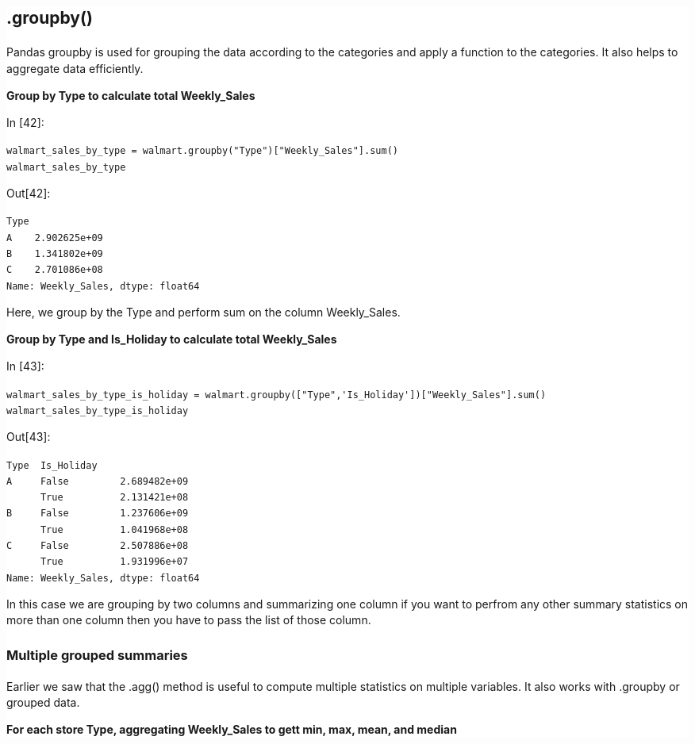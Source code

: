 ## .groupby() <a href="#.groupby" id=".groupby"></a>

Pandas groupby is used for grouping the data according to the categories and apply a function to the categories. It also helps to aggregate data efficiently.

**Group by Type to calculate total Weekly\_Sales**

In \[42]:

```
walmart_sales_by_type = walmart.groupby("Type")["Weekly_Sales"].sum()
walmart_sales_by_type
```

Out\[42]:

```
Type
A    2.902625e+09
B    1.341802e+09
C    2.701086e+08
Name: Weekly_Sales, dtype: float64
```

Here, we group by the Type and perform sum on the column Weekly\_Sales.

**Group by Type and Is\_Holiday to calculate total Weekly\_Sales**

In \[43]:

```
walmart_sales_by_type_is_holiday = walmart.groupby(["Type",'Is_Holiday'])["Weekly_Sales"].sum()
walmart_sales_by_type_is_holiday
```

Out\[43]:

```
Type  Is_Holiday
A     False         2.689482e+09
      True          2.131421e+08
B     False         1.237606e+09
      True          1.041968e+08
C     False         2.507886e+08
      True          1.931996e+07
Name: Weekly_Sales, dtype: float64
```

In this case we are grouping by two columns and summarizing one column if you want to perfrom any other summary statistics on more than one column then you have to pass the list of those column.

### Multiple grouped summaries <a href="#multiple-grouped-summaries" id="multiple-grouped-summaries"></a>

Earlier we saw that the .agg() method is useful to compute multiple statistics on multiple variables. It also works with .groupby or grouped data.

**For each store Type, aggregating Weekly\_Sales to gett min, max, mean, and median**
